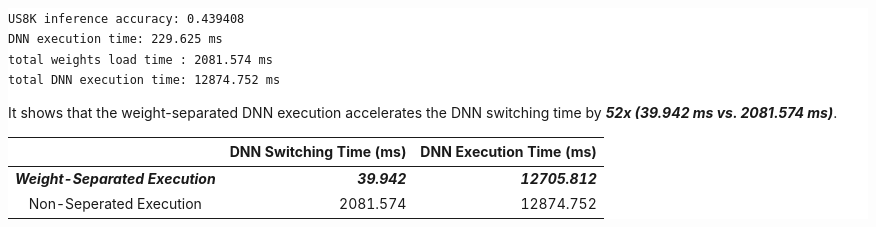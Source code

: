 ```sh
US8K inference accuracy: 0.439408
DNN execution time: 229.625 ms
total weights load time : 2081.574 ms
total DNN execution time: 12874.752 ms
```

It shows that the weight-separated DNN execution accelerates the DNN switching time by ***52x (39.942 ms vs. 2081.574 ms)***.

| | DNN Switching Time (ms) | DNN Execution Time (ms)
| :-------------: | -------------: | -------------: |
| ***Weight-Separated Execution*** | ***39.942*** | ***12705.812*** |
| Non-Seperated Execution | 2081.574 | 12874.752 |
